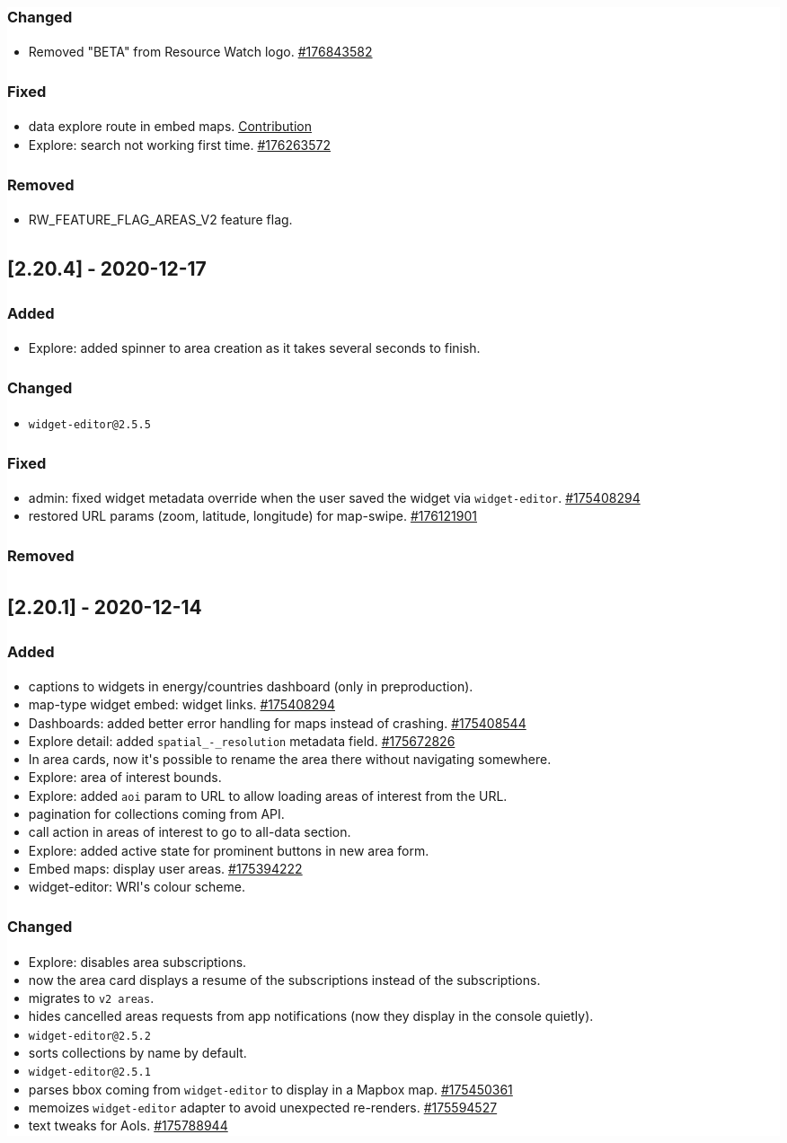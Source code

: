 ### Changed
- Removed "BETA" from Resource Watch logo. [#176843582](https://www.pivotaltracker.com/story/show/176843582)

### Fixed
- data explore route in embed maps. [Contribution](https://github.com/resource-watch/resource-watch/commit/c5a7f5cb950c1495914d38ca6caef36dc80470af)
- Explore: search not working first time. [#176263572](https://www.pivotaltracker.com/story/show/176263572)

### Removed
- RW_FEATURE_FLAG_AREAS_V2 feature flag.

## [2.20.4] - 2020-12-17
### Added
- Explore: added spinner to area creation as it takes several seconds to finish.

### Changed
- `widget-editor@2.5.5`

### Fixed
- admin: fixed widget metadata override when the user saved the widget via `widget-editor`. [#175408294](https://www.pivotaltracker.com/story/show/175408294/comments/220475227)
- restored URL params (zoom, latitude, longitude) for map-swipe. [#176121901](https://www.pivotaltracker.com/story/show/176121901)

### Removed

## [2.20.1] - 2020-12-14
### Added
- captions to widgets in energy/countries dashboard (only in preproduction).
- map-type widget embed: widget links. [#175408294](https://www.pivotaltracker.com/story/show/175408294)
- Dashboards: added better error handling for maps instead of crashing. [#175408544](https://www.pivotaltracker.com/story/show/175408544)
- Explore detail: added `spatial_-_resolution` metadata field. [#175672826](https://www.pivotaltracker.com/story/show/175672826)
- In area cards, now it's possible to rename the area there without navigating somewhere.
- Explore: area of interest bounds.
- Explore: added `aoi` param to URL to allow loading areas of interest from the URL.
- pagination for collections coming from API.
- call action in areas of interest to go to all-data section.
- Explore: added active state for prominent buttons in new area form.
- Embed maps: display user areas. [#175394222](https://www.pivotaltracker.com/story/show/175394222)
- widget-editor: WRI's colour scheme.

### Changed
- Explore: disables area subscriptions.
- now the area card displays a resume of the subscriptions instead of the subscriptions.
- migrates to `v2 areas`.
- hides cancelled areas requests from app notifications (now they display in the console quietly).
- `widget-editor@2.5.2`
- sorts collections by name by default.
- `widget-editor@2.5.1`
- parses bbox coming from `widget-editor` to display in a Mapbox map. [#175450361](https://www.pivotaltracker.com/story/show/175450361)
- memoizes `widget-editor` adapter to avoid unexpected re-renders. [#175594527](https://www.pivotaltracker.com/story/show/175594527)
- text tweaks for AoIs. [#175788944](https://www.pivotaltracker.com/story/show/175788944)